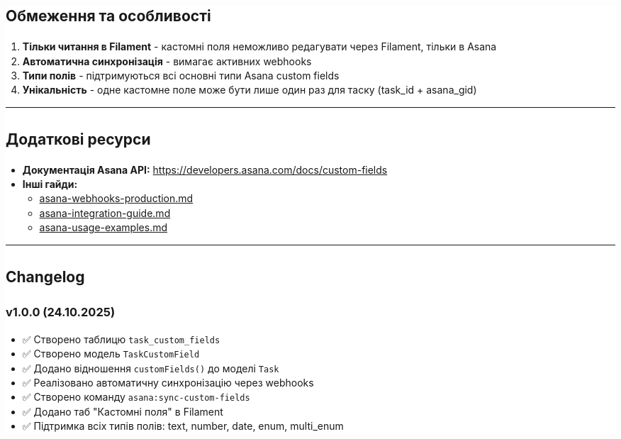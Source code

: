 
## Обмеження та особливості

1. **Тільки читання в Filament** - кастомні поля неможливо редагувати через Filament, тільки в Asana
2. **Автоматична синхронізація** - вимагає активних webhooks
3. **Типи полів** - підтримуються всі основні типи Asana custom fields
4. **Унікальність** - одне кастомне поле може бути лише один раз для таску (task_id + asana_gid)

---

## Додаткові ресурси

- **Документація Asana API:** https://developers.asana.com/docs/custom-fields
- **Інші гайди:**
  - [asana-webhooks-production.md](./asana-webhooks-production.md)
  - [asana-integration-guide.md](./asana-integration-guide.md)
  - [asana-usage-examples.md](./asana-usage-examples.md)

---

## Changelog

### v1.0.0 (24.10.2025)
- ✅ Створено таблицю `task_custom_fields`
- ✅ Створено модель `TaskCustomField`
- ✅ Додано відношення `customFields()` до моделі `Task`
- ✅ Реалізовано автоматичну синхронізацію через webhooks
- ✅ Створено команду `asana:sync-custom-fields`
- ✅ Додано таб "Кастомні поля" в Filament
- ✅ Підтримка всіх типів полів: text, number, date, enum, multi_enum

